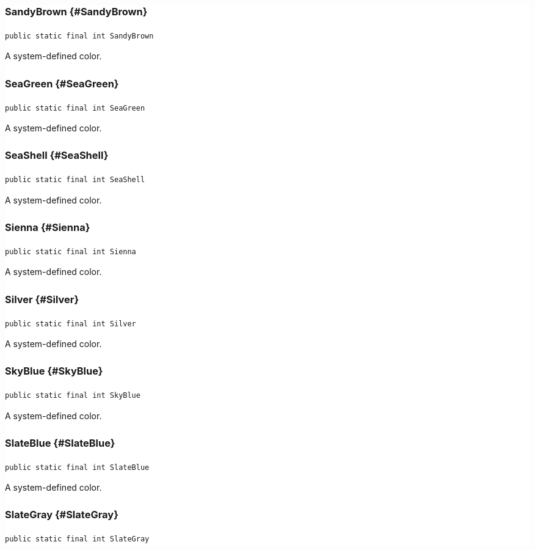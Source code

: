 ### SandyBrown {#SandyBrown}
```
public static final int SandyBrown
```


A system-defined color.

### SeaGreen {#SeaGreen}
```
public static final int SeaGreen
```


A system-defined color.

### SeaShell {#SeaShell}
```
public static final int SeaShell
```


A system-defined color.

### Sienna {#Sienna}
```
public static final int Sienna
```


A system-defined color.

### Silver {#Silver}
```
public static final int Silver
```


A system-defined color.

### SkyBlue {#SkyBlue}
```
public static final int SkyBlue
```


A system-defined color.

### SlateBlue {#SlateBlue}
```
public static final int SlateBlue
```


A system-defined color.

### SlateGray {#SlateGray}
```
public static final int SlateGray
```
